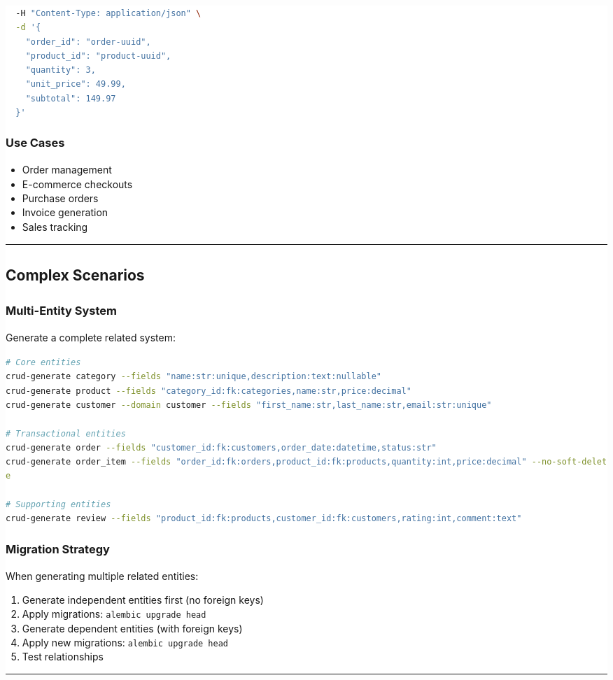 ```bash
  -H "Content-Type: application/json" \
  -d '{
    "order_id": "order-uuid",
    "product_id": "product-uuid",
    "quantity": 3,
    "unit_price": 49.99,
    "subtotal": 149.97
  }'
```

### Use Cases

- Order management
- E-commerce checkouts
- Purchase orders
- Invoice generation
- Sales tracking

---

## Complex Scenarios

### Multi-Entity System

Generate a complete related system:

```bash
# Core entities
crud-generate category --fields "name:str:unique,description:text:nullable"
crud-generate product --fields "category_id:fk:categories,name:str,price:decimal"
crud-generate customer --domain customer --fields "first_name:str,last_name:str,email:str:unique"

# Transactional entities
crud-generate order --fields "customer_id:fk:customers,order_date:datetime,status:str"
crud-generate order_item --fields "order_id:fk:orders,product_id:fk:products,quantity:int,price:decimal" --no-soft-delete

# Supporting entities
crud-generate review --fields "product_id:fk:products,customer_id:fk:customers,rating:int,comment:text"
```

### Migration Strategy

When generating multiple related entities:

1. Generate independent entities first (no foreign keys)
2. Apply migrations: `alembic upgrade head`
3. Generate dependent entities (with foreign keys)
4. Apply new migrations: `alembic upgrade head`
5. Test relationships

---